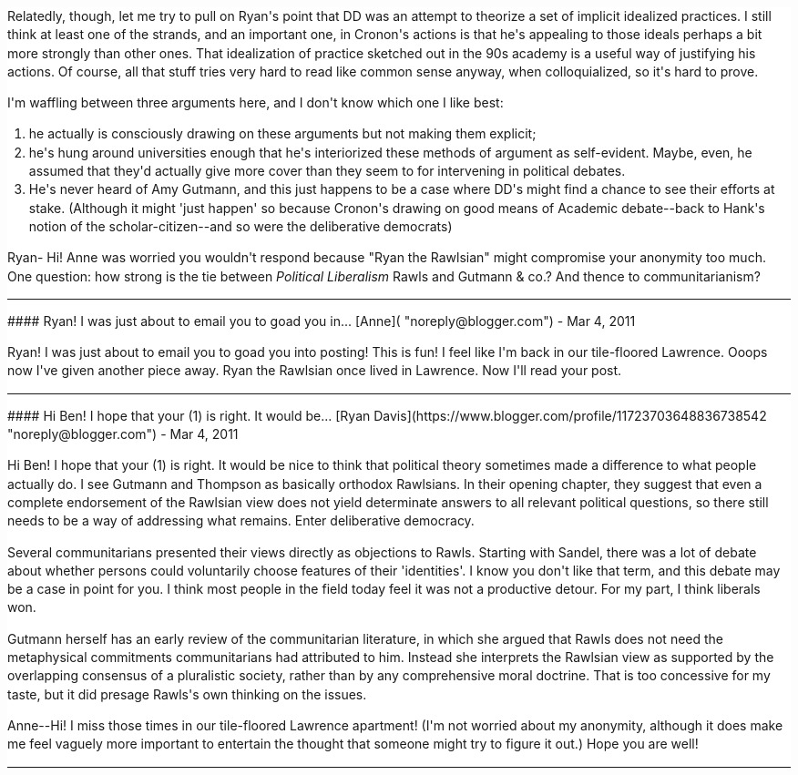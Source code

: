 Relatedly, though, let me try to pull on Ryan's point that DD was an attempt to theorize a set of implicit idealized practices. I still think at least one of the strands, and an important one, in Cronon's actions is that he's appealing to those ideals perhaps a bit more strongly than other ones. That idealization of practice sketched out in the 90s academy is a useful way of justifying his actions. Of course, all that stuff tries very hard to read like common sense anyway, when colloquialized, so it's hard to prove.  
  
I'm waffling between three arguments here, and I don't know which one I like best:  
1) he actually is consciously drawing on these arguments but not making them explicit;  
2) he's hung around universities enough that he's interiorized these methods of argument as self-evident. Maybe, even, he assumed that they'd actually give more cover than they seem to for intervening in political debates.  
3) He's never heard of Amy Gutmann, and this just happens to be a case where DD's might find a chance to see their efforts at stake. (Although it might 'just happen' so because Cronon's drawing on good means of Academic debate--back to Hank's notion of the scholar-citizen--and so were the deliberative democrats)  
  
Ryan- Hi! Anne was worried you wouldn't respond because "Ryan the Rawlsian" might compromise your anonymity too much. One question: how strong is the tie between _Political Liberalism_ Rawls and Gutmann & co.? And thence to communitarianism?
<hr />
#### Ryan! I was just about to email you to goad you in...
[Anne]( "noreply@blogger.com") - <time datetime="2011-03-31T01:33:42.363-04:00">Mar 4, 2011</time>

Ryan! I was just about to email you to goad you into posting! This is fun! I feel like I'm back in our tile-floored Lawrence. Ooops now I've given another piece away. Ryan the Rawlsian once lived in Lawrence. Now I'll read your post.
<hr />
#### Hi Ben! I hope that your (1) is right. It would be...
[Ryan Davis](https://www.blogger.com/profile/11723703648836738542 "noreply@blogger.com") - <time datetime="2011-03-31T10:09:29.718-04:00">Mar 4, 2011</time>

Hi Ben! I hope that your (1) is right. It would be nice to think that political theory sometimes made a difference to what people actually do. I see Gutmann and Thompson as basically orthodox Rawlsians. In their opening chapter, they suggest that even a complete endorsement of the Rawlsian view does not yield determinate answers to all relevant political questions, so there still needs to be a way of addressing what remains. Enter deliberative democracy.  
  
Several communitarians presented their views directly as objections to Rawls. Starting with Sandel, there was a lot of debate about whether persons could voluntarily choose features of their 'identities'. I know you don't like that term, and this debate may be a case in point for you. I think most people in the field today feel it was not a productive detour. For my part, I think liberals won.  
  
Gutmann herself has an early review of the communitarian literature, in which she argued that Rawls does not need the metaphysical commitments communitarians had attributed to him. Instead she interprets the Rawlsian view as supported by the overlapping consensus of a pluralistic society, rather than by any comprehensive moral doctrine. That is too concessive for my taste, but it did presage Rawls's own thinking on the issues.  
  
Anne--Hi! I miss those times in our tile-floored Lawrence apartment! (I'm not worried about my anonymity, although it does make me feel vaguely more important to entertain the thought that someone might try to figure it out.) Hope you are well!
<hr />
